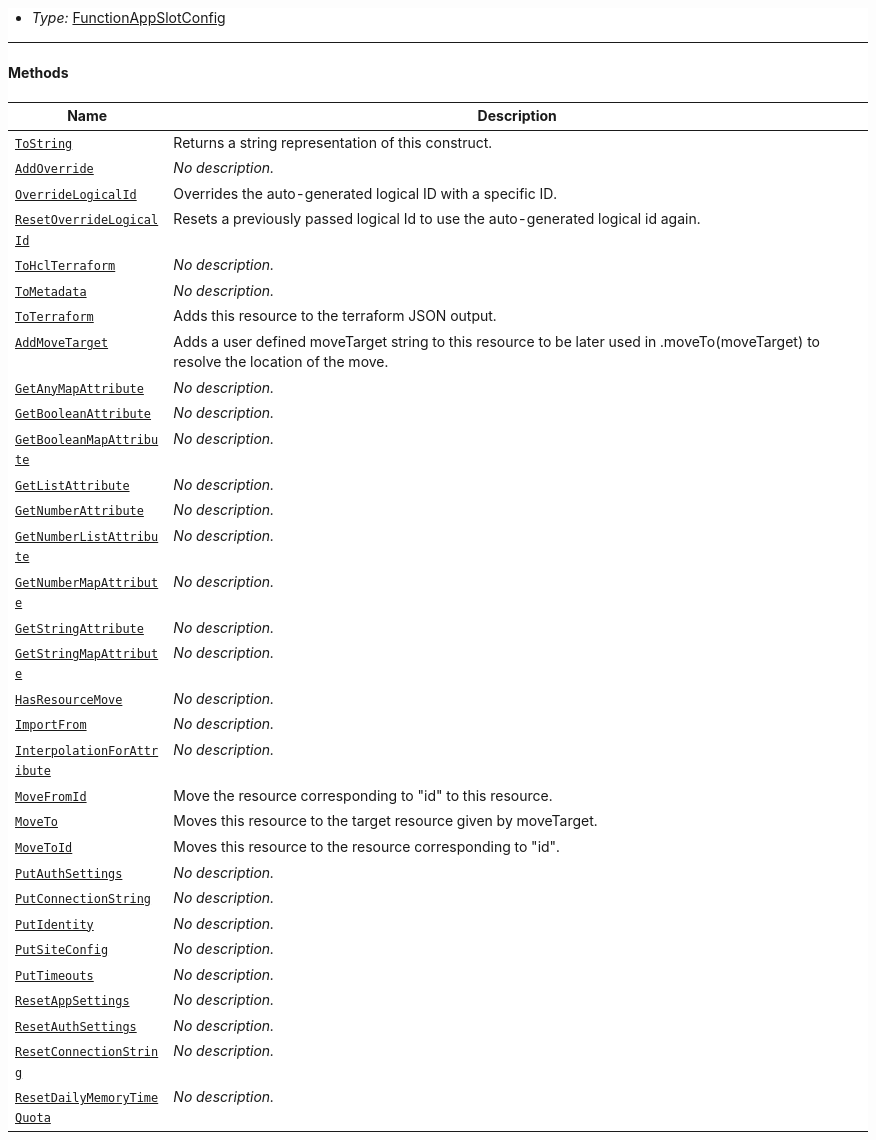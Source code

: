 - *Type:* <a href="#@cdktf/provider-azurerm.functionAppSlot.FunctionAppSlotConfig">FunctionAppSlotConfig</a>

---

#### Methods <a name="Methods" id="Methods"></a>

| **Name** | **Description** |
| --- | --- |
| <code><a href="#@cdktf/provider-azurerm.functionAppSlot.FunctionAppSlot.toString">ToString</a></code> | Returns a string representation of this construct. |
| <code><a href="#@cdktf/provider-azurerm.functionAppSlot.FunctionAppSlot.addOverride">AddOverride</a></code> | *No description.* |
| <code><a href="#@cdktf/provider-azurerm.functionAppSlot.FunctionAppSlot.overrideLogicalId">OverrideLogicalId</a></code> | Overrides the auto-generated logical ID with a specific ID. |
| <code><a href="#@cdktf/provider-azurerm.functionAppSlot.FunctionAppSlot.resetOverrideLogicalId">ResetOverrideLogicalId</a></code> | Resets a previously passed logical Id to use the auto-generated logical id again. |
| <code><a href="#@cdktf/provider-azurerm.functionAppSlot.FunctionAppSlot.toHclTerraform">ToHclTerraform</a></code> | *No description.* |
| <code><a href="#@cdktf/provider-azurerm.functionAppSlot.FunctionAppSlot.toMetadata">ToMetadata</a></code> | *No description.* |
| <code><a href="#@cdktf/provider-azurerm.functionAppSlot.FunctionAppSlot.toTerraform">ToTerraform</a></code> | Adds this resource to the terraform JSON output. |
| <code><a href="#@cdktf/provider-azurerm.functionAppSlot.FunctionAppSlot.addMoveTarget">AddMoveTarget</a></code> | Adds a user defined moveTarget string to this resource to be later used in .moveTo(moveTarget) to resolve the location of the move. |
| <code><a href="#@cdktf/provider-azurerm.functionAppSlot.FunctionAppSlot.getAnyMapAttribute">GetAnyMapAttribute</a></code> | *No description.* |
| <code><a href="#@cdktf/provider-azurerm.functionAppSlot.FunctionAppSlot.getBooleanAttribute">GetBooleanAttribute</a></code> | *No description.* |
| <code><a href="#@cdktf/provider-azurerm.functionAppSlot.FunctionAppSlot.getBooleanMapAttribute">GetBooleanMapAttribute</a></code> | *No description.* |
| <code><a href="#@cdktf/provider-azurerm.functionAppSlot.FunctionAppSlot.getListAttribute">GetListAttribute</a></code> | *No description.* |
| <code><a href="#@cdktf/provider-azurerm.functionAppSlot.FunctionAppSlot.getNumberAttribute">GetNumberAttribute</a></code> | *No description.* |
| <code><a href="#@cdktf/provider-azurerm.functionAppSlot.FunctionAppSlot.getNumberListAttribute">GetNumberListAttribute</a></code> | *No description.* |
| <code><a href="#@cdktf/provider-azurerm.functionAppSlot.FunctionAppSlot.getNumberMapAttribute">GetNumberMapAttribute</a></code> | *No description.* |
| <code><a href="#@cdktf/provider-azurerm.functionAppSlot.FunctionAppSlot.getStringAttribute">GetStringAttribute</a></code> | *No description.* |
| <code><a href="#@cdktf/provider-azurerm.functionAppSlot.FunctionAppSlot.getStringMapAttribute">GetStringMapAttribute</a></code> | *No description.* |
| <code><a href="#@cdktf/provider-azurerm.functionAppSlot.FunctionAppSlot.hasResourceMove">HasResourceMove</a></code> | *No description.* |
| <code><a href="#@cdktf/provider-azurerm.functionAppSlot.FunctionAppSlot.importFrom">ImportFrom</a></code> | *No description.* |
| <code><a href="#@cdktf/provider-azurerm.functionAppSlot.FunctionAppSlot.interpolationForAttribute">InterpolationForAttribute</a></code> | *No description.* |
| <code><a href="#@cdktf/provider-azurerm.functionAppSlot.FunctionAppSlot.moveFromId">MoveFromId</a></code> | Move the resource corresponding to "id" to this resource. |
| <code><a href="#@cdktf/provider-azurerm.functionAppSlot.FunctionAppSlot.moveTo">MoveTo</a></code> | Moves this resource to the target resource given by moveTarget. |
| <code><a href="#@cdktf/provider-azurerm.functionAppSlot.FunctionAppSlot.moveToId">MoveToId</a></code> | Moves this resource to the resource corresponding to "id". |
| <code><a href="#@cdktf/provider-azurerm.functionAppSlot.FunctionAppSlot.putAuthSettings">PutAuthSettings</a></code> | *No description.* |
| <code><a href="#@cdktf/provider-azurerm.functionAppSlot.FunctionAppSlot.putConnectionString">PutConnectionString</a></code> | *No description.* |
| <code><a href="#@cdktf/provider-azurerm.functionAppSlot.FunctionAppSlot.putIdentity">PutIdentity</a></code> | *No description.* |
| <code><a href="#@cdktf/provider-azurerm.functionAppSlot.FunctionAppSlot.putSiteConfig">PutSiteConfig</a></code> | *No description.* |
| <code><a href="#@cdktf/provider-azurerm.functionAppSlot.FunctionAppSlot.putTimeouts">PutTimeouts</a></code> | *No description.* |
| <code><a href="#@cdktf/provider-azurerm.functionAppSlot.FunctionAppSlot.resetAppSettings">ResetAppSettings</a></code> | *No description.* |
| <code><a href="#@cdktf/provider-azurerm.functionAppSlot.FunctionAppSlot.resetAuthSettings">ResetAuthSettings</a></code> | *No description.* |
| <code><a href="#@cdktf/provider-azurerm.functionAppSlot.FunctionAppSlot.resetConnectionString">ResetConnectionString</a></code> | *No description.* |
| <code><a href="#@cdktf/provider-azurerm.functionAppSlot.FunctionAppSlot.resetDailyMemoryTimeQuota">ResetDailyMemoryTimeQuota</a></code> | *No description.* |
